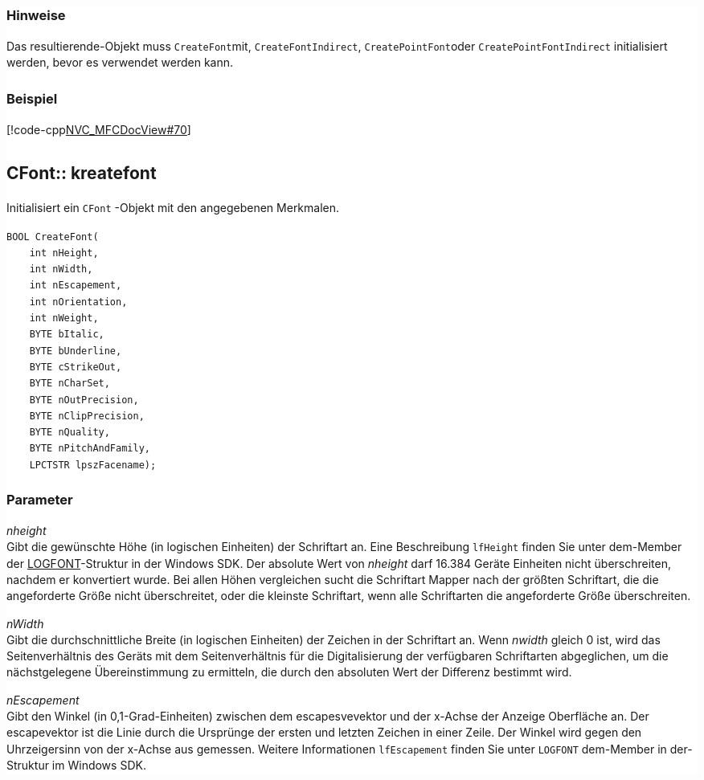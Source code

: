 ### <a name="remarks"></a>Hinweise

Das resultierende-Objekt muss `CreateFont`mit, `CreateFontIndirect`, `CreatePointFont`oder `CreatePointFontIndirect` initialisiert werden, bevor es verwendet werden kann.

### <a name="example"></a>Beispiel

[!code-cpp[NVC_MFCDocView#70](../../mfc/codesnippet/cpp/cfont-class_1.cpp)]

##  <a name="createfont"></a>CFont:: kreatefont

Initialisiert ein `CFont` -Objekt mit den angegebenen Merkmalen.

```
BOOL CreateFont(
    int nHeight,
    int nWidth,
    int nEscapement,
    int nOrientation,
    int nWeight,
    BYTE bItalic,
    BYTE bUnderline,
    BYTE cStrikeOut,
    BYTE nCharSet,
    BYTE nOutPrecision,
    BYTE nClipPrecision,
    BYTE nQuality,
    BYTE nPitchAndFamily,
    LPCTSTR lpszFacename);
```

### <a name="parameters"></a>Parameter

*nheight*<br/>
Gibt die gewünschte Höhe (in logischen Einheiten) der Schriftart an. Eine Beschreibung `lfHeight` finden Sie unter dem-Member der [LOGFONT](/windows/win32/api/wingdi/ns-wingdi-logfontw)-Struktur in der Windows SDK. Der absolute Wert von *nheight* darf 16.384 Geräte Einheiten nicht überschreiten, nachdem er konvertiert wurde. Bei allen Höhen vergleichen sucht die Schriftart Mapper nach der größten Schriftart, die die angeforderte Größe nicht überschreitet, oder die kleinste Schriftart, wenn alle Schriftarten die angeforderte Größe überschreiten.

*nWidth*<br/>
Gibt die durchschnittliche Breite (in logischen Einheiten) der Zeichen in der Schriftart an. Wenn *nwidth* gleich 0 ist, wird das Seitenverhältnis des Geräts mit dem Seitenverhältnis für die Digitalisierung der verfügbaren Schriftarten abgeglichen, um die nächstgelegene Übereinstimmung zu ermitteln, die durch den absoluten Wert der Differenz bestimmt wird.

*nEscapement*<br/>
Gibt den Winkel (in 0,1-Grad-Einheiten) zwischen dem escapesvevektor und der x-Achse der Anzeige Oberfläche an. Der escapevektor ist die Linie durch die Ursprünge der ersten und letzten Zeichen in einer Zeile. Der Winkel wird gegen den Uhrzeigersinn von der x-Achse aus gemessen. Weitere Informationen `lfEscapement` finden Sie unter `LOGFONT` dem-Member in der-Struktur im Windows SDK.
